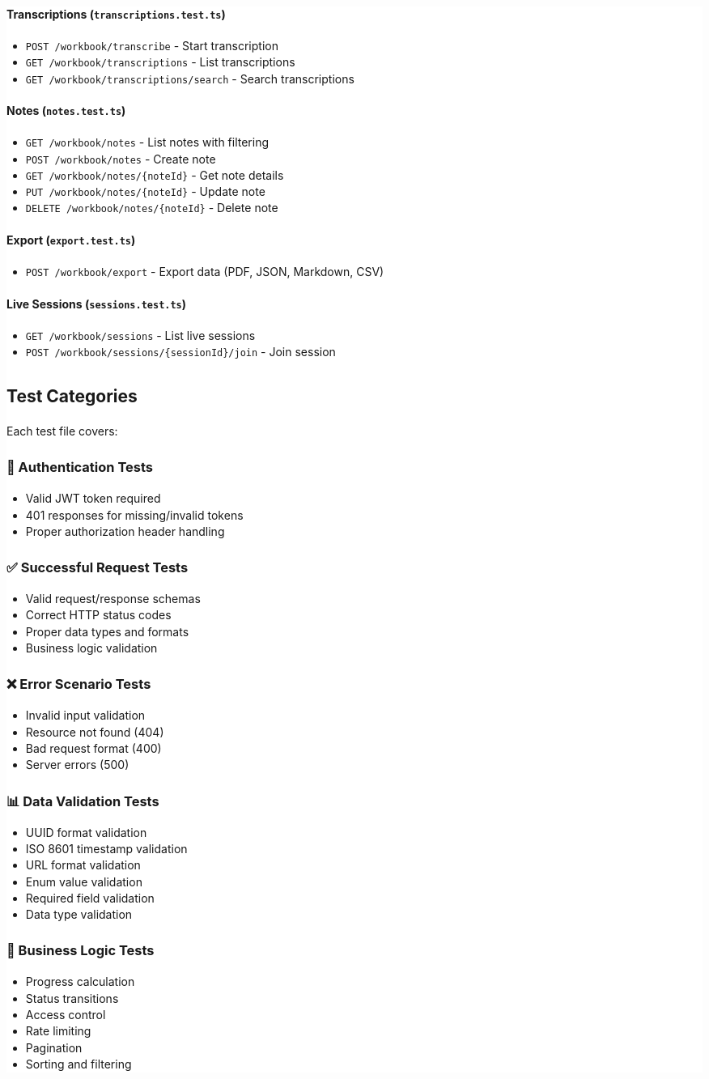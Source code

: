 #### Transcriptions (`transcriptions.test.ts`)
- `POST /workbook/transcribe` - Start transcription
- `GET /workbook/transcriptions` - List transcriptions
- `GET /workbook/transcriptions/search` - Search transcriptions

#### Notes (`notes.test.ts`)
- `GET /workbook/notes` - List notes with filtering
- `POST /workbook/notes` - Create note
- `GET /workbook/notes/{noteId}` - Get note details
- `PUT /workbook/notes/{noteId}` - Update note
- `DELETE /workbook/notes/{noteId}` - Delete note

#### Export (`export.test.ts`)
- `POST /workbook/export` - Export data (PDF, JSON, Markdown, CSV)

#### Live Sessions (`sessions.test.ts`)
- `GET /workbook/sessions` - List live sessions
- `POST /workbook/sessions/{sessionId}/join` - Join session

## Test Categories

Each test file covers:

### 🔐 Authentication Tests
- Valid JWT token required
- 401 responses for missing/invalid tokens
- Proper authorization header handling

### ✅ Successful Request Tests
- Valid request/response schemas
- Correct HTTP status codes
- Proper data types and formats
- Business logic validation

### ❌ Error Scenario Tests
- Invalid input validation
- Resource not found (404)
- Bad request format (400)
- Server errors (500)

### 📊 Data Validation Tests
- UUID format validation
- ISO 8601 timestamp validation
- URL format validation
- Enum value validation
- Required field validation
- Data type validation

### 🔄 Business Logic Tests
- Progress calculation
- Status transitions
- Access control
- Rate limiting
- Pagination
- Sorting and filtering
